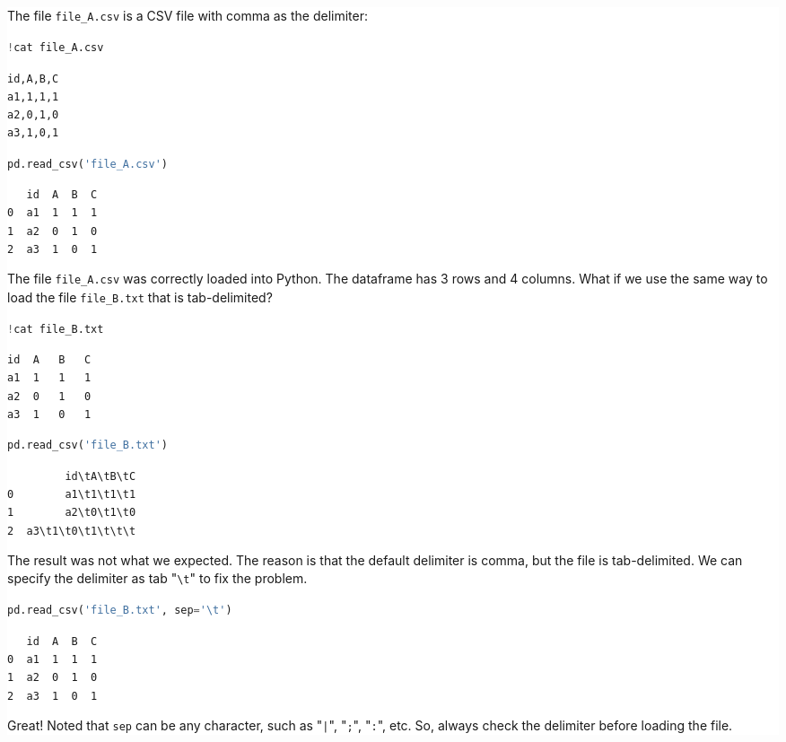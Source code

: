The file `file_A.csv` is a CSV file with comma as the delimiter:


```python
!cat file_A.csv
```

    id,A,B,C
    a1,1,1,1
    a2,0,1,0
    a3,1,0,1


```python
pd.read_csv('file_A.csv')
```

       id  A  B  C
    0  a1  1  1  1
    1  a2  0  1  0
    2  a3  1  0  1


The file `file_A.csv` was correctly loaded into Python. The dataframe has 3 rows and 4 columns. What if we use the same way to load the file `file_B.txt` that is tab-delimited?


```python
!cat file_B.txt
```

    id	A	B	C
    a1	1	1	1
    a2	0	1	0
    a3	1	0	1


```python
pd.read_csv('file_B.txt')
```

             id\tA\tB\tC
    0        a1\t1\t1\t1
    1        a2\t0\t1\t0
    2  a3\t1\t0\t1\t\t\t


The result was not what we expected. The reason is that the default delimiter is comma, but the file is tab-delimited. We can specify the delimiter as tab "`\t`" to fix the problem.


```python
pd.read_csv('file_B.txt', sep='\t')
```

       id  A  B  C
    0  a1  1  1  1
    1  a2  0  1  0
    2  a3  1  0  1


Great! Noted that `sep` can be any character, such as "`|`", "`;`", "`:`", etc. So, always check the delimiter before loading the file.
